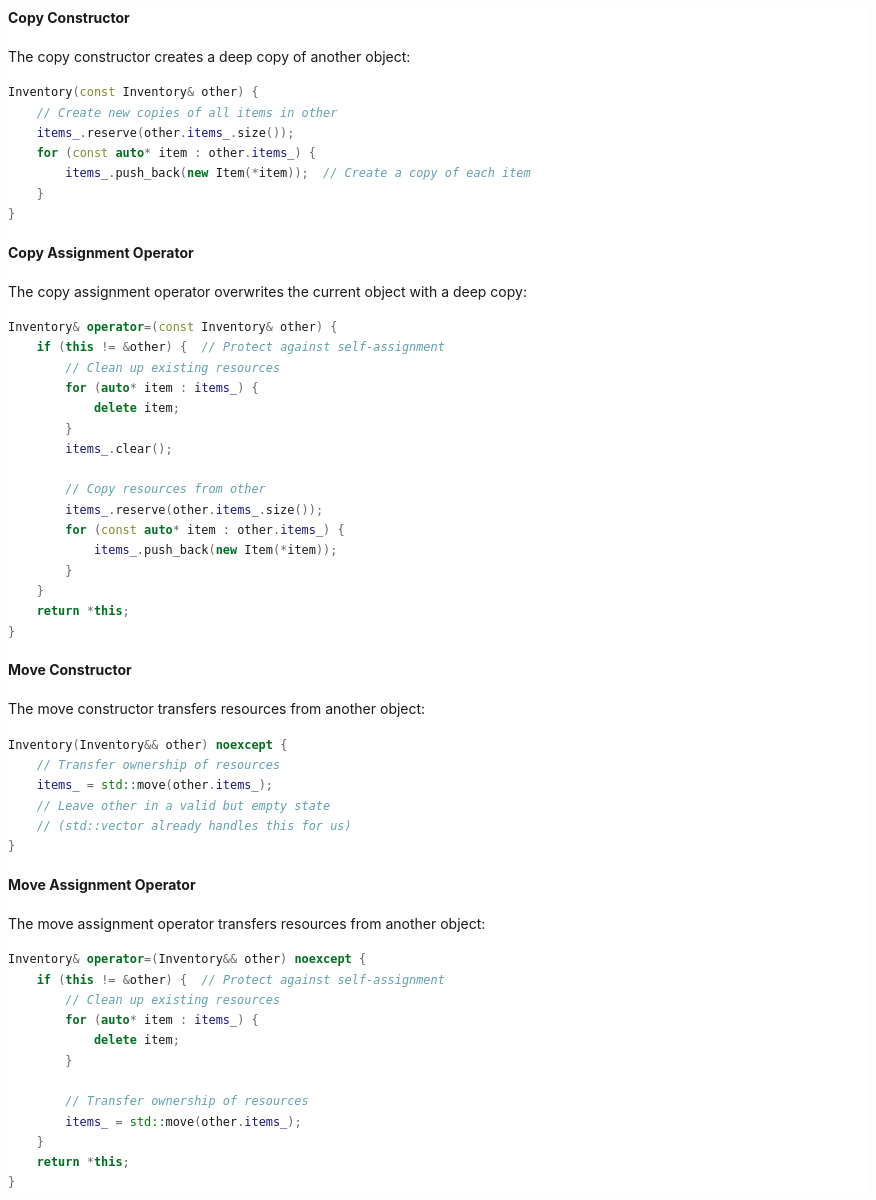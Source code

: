#### Copy Constructor

The copy constructor creates a deep copy of another object:

```cpp
Inventory(const Inventory& other) {
    // Create new copies of all items in other
    items_.reserve(other.items_.size());
    for (const auto* item : other.items_) {
        items_.push_back(new Item(*item));  // Create a copy of each item
    }
}
```

#### Copy Assignment Operator

The copy assignment operator overwrites the current object with a deep copy:

```cpp
Inventory& operator=(const Inventory& other) {
    if (this != &other) {  // Protect against self-assignment
        // Clean up existing resources
        for (auto* item : items_) {
            delete item;
        }
        items_.clear();
        
        // Copy resources from other
        items_.reserve(other.items_.size());
        for (const auto* item : other.items_) {
            items_.push_back(new Item(*item));
        }
    }
    return *this;
}
```

#### Move Constructor

The move constructor transfers resources from another object:

```cpp
Inventory(Inventory&& other) noexcept {
    // Transfer ownership of resources
    items_ = std::move(other.items_);
    // Leave other in a valid but empty state
    // (std::vector already handles this for us)
}
```

#### Move Assignment Operator

The move assignment operator transfers resources from another object:

```cpp
Inventory& operator=(Inventory&& other) noexcept {
    if (this != &other) {  // Protect against self-assignment
        // Clean up existing resources
        for (auto* item : items_) {
            delete item;
        }
        
        // Transfer ownership of resources
        items_ = std::move(other.items_);
    }
    return *this;
}
```
